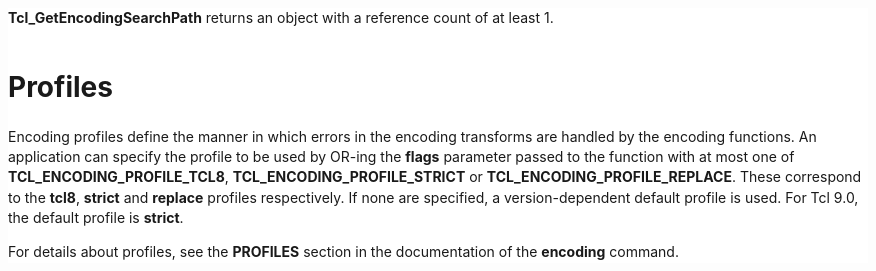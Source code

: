 **Tcl_GetEncodingSearchPath** returns an object with a reference count of at least 1.

# Profiles

Encoding profiles define the manner in which errors in the encoding transforms are handled by the encoding functions. An application can specify the profile to be used by OR-ing the **flags** parameter passed to the function with at most one of **TCL_ENCODING_PROFILE_TCL8**, **TCL_ENCODING_PROFILE_STRICT** or **TCL_ENCODING_PROFILE_REPLACE**. These correspond to the **tcl8**, **strict** and **replace** profiles respectively. If none are specified, a version-dependent default profile is used. For Tcl 9.0, the default profile is **strict**.

For details about profiles, see the **PROFILES** section in the documentation of the **encoding** command.

